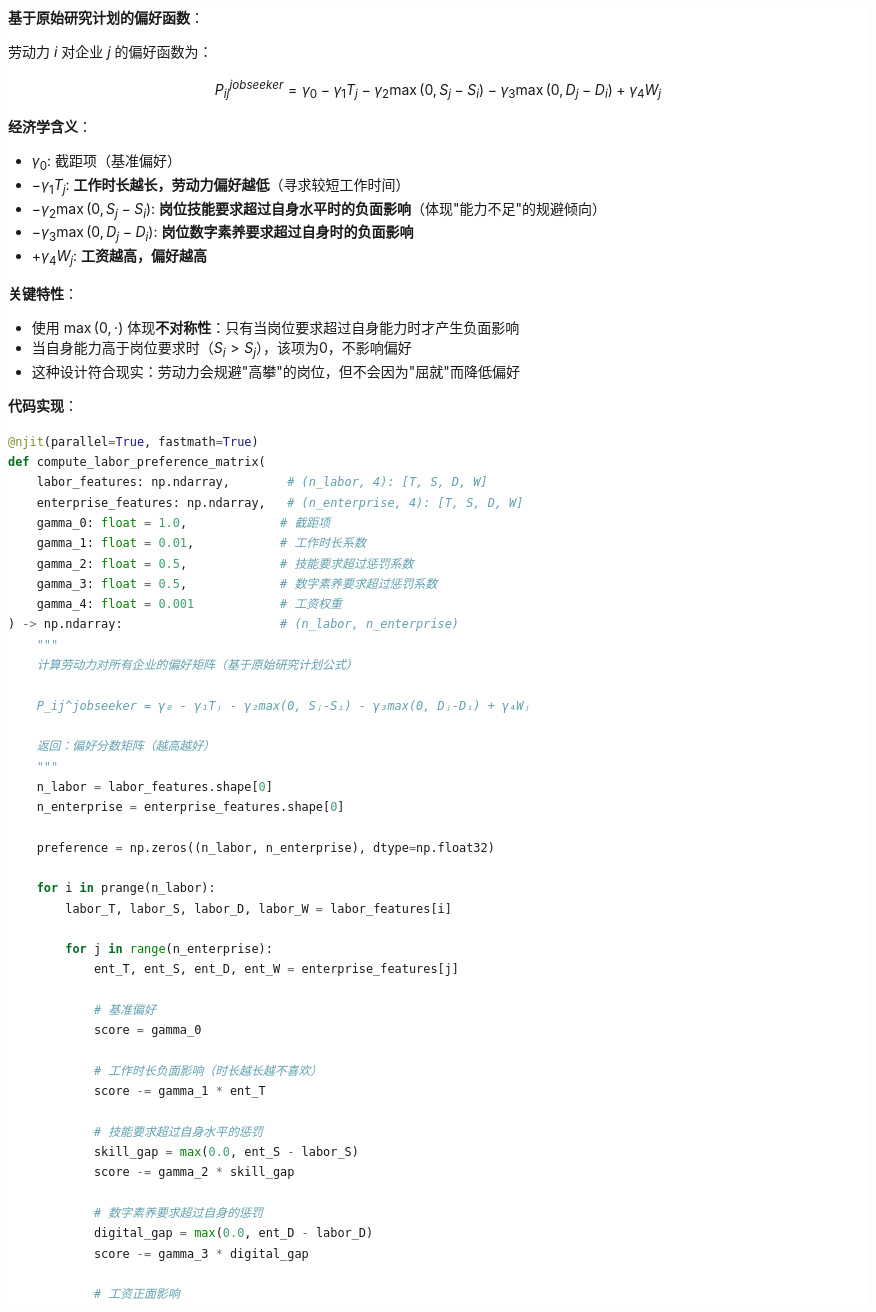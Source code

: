 **基于原始研究计划的偏好函数**：

劳动力 $i$ 对企业 $j$ 的偏好函数为：

$$
P_{ij}^{jobseeker} = \gamma_0 - \gamma_1 T_j - \gamma_2 \max(0, S_j - S_i) - \gamma_3 \max(0, D_j - D_i) + \gamma_4 W_j
$$

**经济学含义**：
- $\gamma_0$: 截距项（基准偏好）
- $-\gamma_1 T_j$: **工作时长越长，劳动力偏好越低**（寻求较短工作时间）
- $-\gamma_2 \max(0, S_j - S_i)$: **岗位技能要求超过自身水平时的负面影响**（体现"能力不足"的规避倾向）
- $-\gamma_3 \max(0, D_j - D_i)$: **岗位数字素养要求超过自身时的负面影响**
- $+\gamma_4 W_j$: **工资越高，偏好越高**

**关键特性**：
- 使用 $\max(0, \cdot)$ 体现**不对称性**：只有当岗位要求超过自身能力时才产生负面影响
- 当自身能力高于岗位要求时（$S_i > S_j$），该项为0，不影响偏好
- 这种设计符合现实：劳动力会规避"高攀"的岗位，但不会因为"屈就"而降低偏好

**代码实现**：
```python
@njit(parallel=True, fastmath=True)
def compute_labor_preference_matrix(
    labor_features: np.ndarray,        # (n_labor, 4): [T, S, D, W]
    enterprise_features: np.ndarray,   # (n_enterprise, 4): [T, S, D, W]
    gamma_0: float = 1.0,             # 截距项
    gamma_1: float = 0.01,            # 工作时长系数
    gamma_2: float = 0.5,             # 技能要求超过惩罚系数
    gamma_3: float = 0.5,             # 数字素养要求超过惩罚系数
    gamma_4: float = 0.001            # 工资权重
) -> np.ndarray:                      # (n_labor, n_enterprise)
    """
    计算劳动力对所有企业的偏好矩阵（基于原始研究计划公式）
    
    P_ij^jobseeker = γ₀ - γ₁Tⱼ - γ₂max(0, Sⱼ-Sᵢ) - γ₃max(0, Dⱼ-Dᵢ) + γ₄Wⱼ
    
    返回：偏好分数矩阵（越高越好）
    """
    n_labor = labor_features.shape[0]
    n_enterprise = enterprise_features.shape[0]
    
    preference = np.zeros((n_labor, n_enterprise), dtype=np.float32)
    
    for i in prange(n_labor):
        labor_T, labor_S, labor_D, labor_W = labor_features[i]
        
        for j in range(n_enterprise):
            ent_T, ent_S, ent_D, ent_W = enterprise_features[j]
            
            # 基准偏好
            score = gamma_0
            
            # 工作时长负面影响（时长越长越不喜欢）
            score -= gamma_1 * ent_T
            
            # 技能要求超过自身水平的惩罚
            skill_gap = max(0.0, ent_S - labor_S)
            score -= gamma_2 * skill_gap
            
            # 数字素养要求超过自身的惩罚
            digital_gap = max(0.0, ent_D - labor_D)
            score -= gamma_3 * digital_gap
            
            # 工资正面影响
```